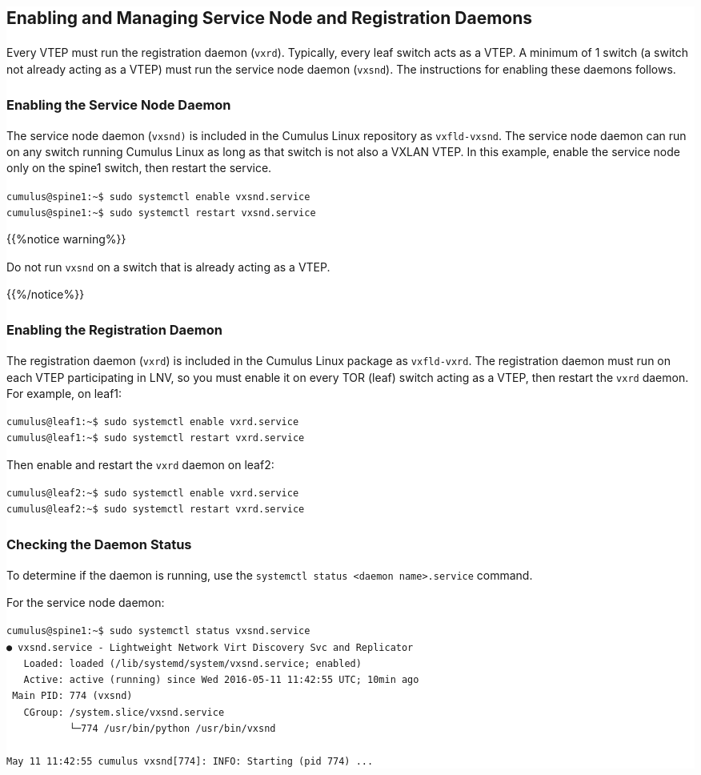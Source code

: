 ## Enabling and Managing Service Node and Registration Daemons

Every VTEP must run the registration daemon (`vxrd`). Typically, every
leaf switch acts as a VTEP. A minimum of 1 switch (a switch not already
acting as a VTEP) must run the service node daemon (`vxsnd`). The
instructions for enabling these daemons follows.

### Enabling the Service Node Daemon

The service node daemon (`vxsnd)` is included in the Cumulus Linux
repository as `vxfld-vxsnd`. The service node daemon can run on any
switch running Cumulus Linux as long as that switch is not also a VXLAN
VTEP. In this example, enable the service node only on the spine1
switch, then restart the service.

    cumulus@spine1:~$ sudo systemctl enable vxsnd.service
    cumulus@spine1:~$ sudo systemctl restart vxsnd.service

{{%notice warning%}}

Do not run `vxsnd` on a switch that is already acting as a VTEP.

{{%/notice%}}

### Enabling the Registration Daemon

The registration daemon (`vxrd`) is included in the Cumulus Linux
package as `vxfld-vxrd`. The registration daemon must run on each VTEP
participating in LNV, so you must enable it on every TOR (leaf) switch
acting as a VTEP, then restart the `vxrd` daemon. For example, on leaf1:

    cumulus@leaf1:~$ sudo systemctl enable vxrd.service
    cumulus@leaf1:~$ sudo systemctl restart vxrd.service

Then enable and restart the `vxrd` daemon on leaf2:

    cumulus@leaf2:~$ sudo systemctl enable vxrd.service
    cumulus@leaf2:~$ sudo systemctl restart vxrd.service

### Checking the Daemon Status

To determine if the daemon is running, use the `systemctl status <daemon
name>.service` command.

For the service node daemon:

    cumulus@spine1:~$ sudo systemctl status vxsnd.service
    ● vxsnd.service - Lightweight Network Virt Discovery Svc and Replicator
       Loaded: loaded (/lib/systemd/system/vxsnd.service; enabled)
       Active: active (running) since Wed 2016-05-11 11:42:55 UTC; 10min ago
     Main PID: 774 (vxsnd)
       CGroup: /system.slice/vxsnd.service
               └─774 /usr/bin/python /usr/bin/vxsnd
     
    May 11 11:42:55 cumulus vxsnd[774]: INFO: Starting (pid 774) ...
